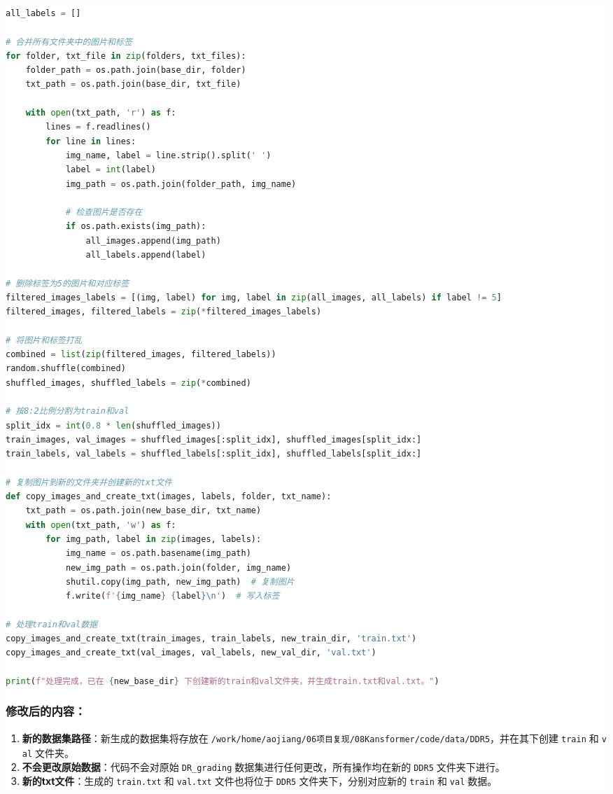 ```python
all_labels = []

# 合并所有文件夹中的图片和标签
for folder, txt_file in zip(folders, txt_files):
    folder_path = os.path.join(base_dir, folder)
    txt_path = os.path.join(base_dir, txt_file)
    
    with open(txt_path, 'r') as f:
        lines = f.readlines()
        for line in lines:
            img_name, label = line.strip().split(' ')
            label = int(label)
            img_path = os.path.join(folder_path, img_name)
            
            # 检查图片是否存在
            if os.path.exists(img_path):
                all_images.append(img_path)
                all_labels.append(label)

# 删除标签为5的图片和对应标签
filtered_images_labels = [(img, label) for img, label in zip(all_images, all_labels) if label != 5]
filtered_images, filtered_labels = zip(*filtered_images_labels)

# 将图片和标签打乱
combined = list(zip(filtered_images, filtered_labels))
random.shuffle(combined)
shuffled_images, shuffled_labels = zip(*combined)

# 按8:2比例分割为train和val
split_idx = int(0.8 * len(shuffled_images))
train_images, val_images = shuffled_images[:split_idx], shuffled_images[split_idx:]
train_labels, val_labels = shuffled_labels[:split_idx], shuffled_labels[split_idx:]

# 复制图片到新的文件夹并创建新的txt文件
def copy_images_and_create_txt(images, labels, folder, txt_name):
    txt_path = os.path.join(new_base_dir, txt_name)
    with open(txt_path, 'w') as f:
        for img_path, label in zip(images, labels):
            img_name = os.path.basename(img_path)
            new_img_path = os.path.join(folder, img_name)
            shutil.copy(img_path, new_img_path)  # 复制图片
            f.write(f'{img_name} {label}\n')  # 写入标签

# 处理train和val数据
copy_images_and_create_txt(train_images, train_labels, new_train_dir, 'train.txt')
copy_images_and_create_txt(val_images, val_labels, new_val_dir, 'val.txt')

print(f"处理完成，已在 {new_base_dir} 下创建新的train和val文件夹，并生成train.txt和val.txt。")
```

### 修改后的内容：
1. **新的数据集路径**：新生成的数据集将存放在 `/work/home/aojiang/06项目复现/08Kansformer/code/data/DDR5`，并在其下创建 `train` 和 `val` 文件夹。
2. **不会更改原始数据**：代码不会对原始 `DR_grading` 数据集进行任何更改，所有操作均在新的 `DDR5` 文件夹下进行。
3. **新的txt文件**：生成的 `train.txt` 和 `val.txt` 文件也将位于 `DDR5` 文件夹下，分别对应新的 `train` 和 `val` 数据。
